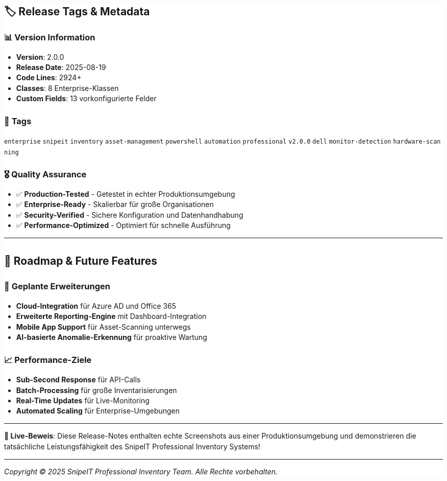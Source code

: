 
## 🏷️ Release Tags & Metadata

### 📊 **Version Information**
- **Version**: 2.0.0
- **Release Date**: 2025-08-19
- **Code Lines**: 2924+
- **Classes**: 8 Enterprise-Klassen
- **Custom Fields**: 13 vorkonfigurierte Felder

### 🔖 **Tags**
`enterprise` `snipeit` `inventory` `asset-management` `powershell` `automation` `professional` `v2.0.0` `dell` `monitor-detection` `hardware-scanning`

### 🎖️ **Quality Assurance**
- ✅ **Production-Tested** - Getestet in echter Produktionsumgebung
- ✅ **Enterprise-Ready** - Skalierbar für große Organisationen  
- ✅ **Security-Verified** - Sichere Konfiguration und Datenhandhabung
- ✅ **Performance-Optimized** - Optimiert für schnelle Ausführung

---

## 🔮 Roadmap & Future Features

### 🚀 **Geplante Erweiterungen**
- **Cloud-Integration** für Azure AD und Office 365
- **Erweiterte Reporting-Engine** mit Dashboard-Integration
- **Mobile App Support** für Asset-Scanning unterwegs
- **AI-basierte Anomalie-Erkennung** für proaktive Wartung

### 📈 **Performance-Ziele**
- **Sub-Second Response** für API-Calls
- **Batch-Processing** für große Inventarisierungen
- **Real-Time Updates** für Live-Monitoring
- **Automated Scaling** für Enterprise-Umgebungen

---

**🎯 Live-Beweis**: Diese Release-Notes enthalten echte Screenshots aus einer Produktionsumgebung und demonstrieren die tatsächliche Leistungsfähigkeit des SnipeIT Professional Inventory Systems!

---

*Copyright © 2025 SnipeIT Professional Inventory Team. Alle Rechte vorbehalten.*